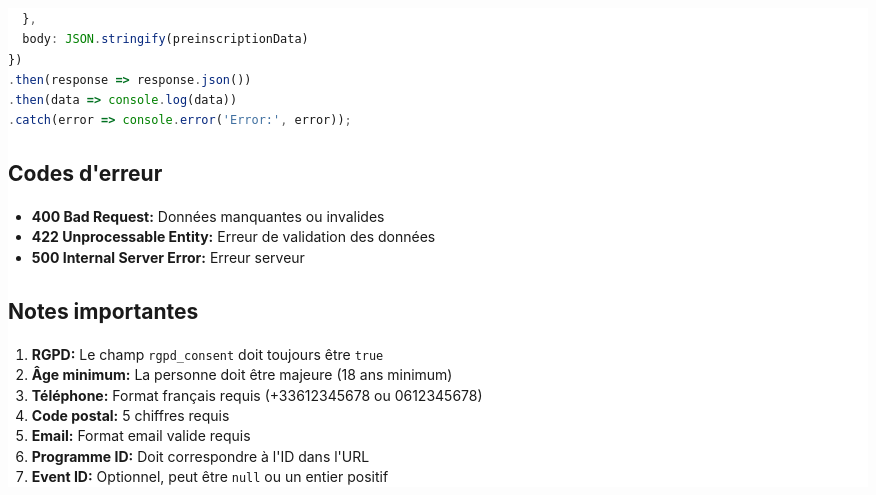 ```javascript
  },
  body: JSON.stringify(preinscriptionData)
})
.then(response => response.json())
.then(data => console.log(data))
.catch(error => console.error('Error:', error));
```

## Codes d'erreur

- **400 Bad Request:** Données manquantes ou invalides
- **422 Unprocessable Entity:** Erreur de validation des données
- **500 Internal Server Error:** Erreur serveur

## Notes importantes

1. **RGPD:** Le champ `rgpd_consent` doit toujours être `true`
2. **Âge minimum:** La personne doit être majeure (18 ans minimum)
3. **Téléphone:** Format français requis (+33612345678 ou 0612345678)
4. **Code postal:** 5 chiffres requis
5. **Email:** Format email valide requis
6. **Programme ID:** Doit correspondre à l'ID dans l'URL
7. **Event ID:** Optionnel, peut être `null` ou un entier positif 